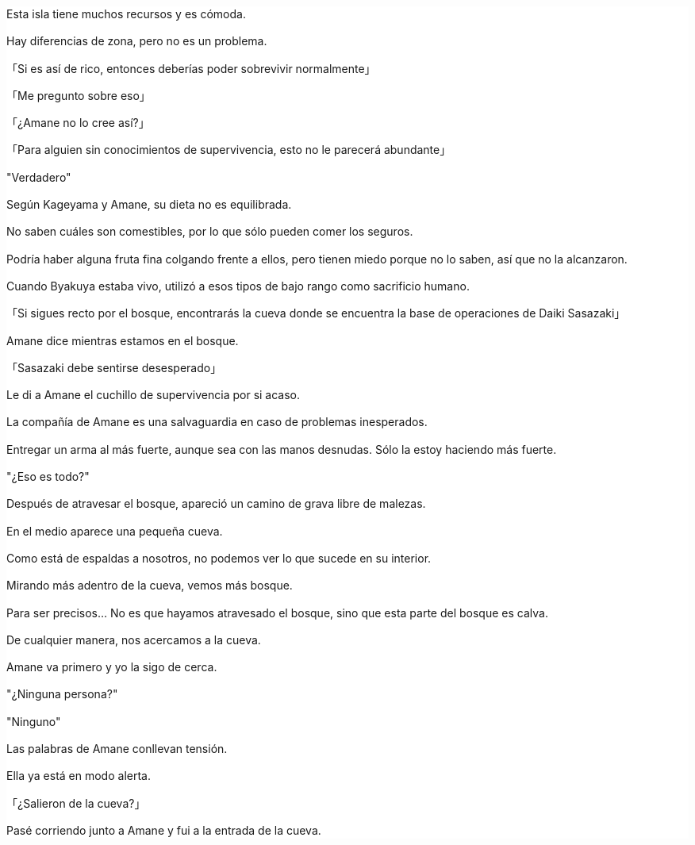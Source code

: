Esta isla tiene muchos recursos y es cómoda.

Hay diferencias de zona, pero no es un problema.

「Si es así de rico, entonces deberías poder sobrevivir normalmente」

「Me pregunto sobre eso」

「¿Amane no lo cree así?」

「Para alguien sin conocimientos de supervivencia, esto no le parecerá abundante」

"Verdadero"

Según Kageyama y Amane, su dieta no es equilibrada.

No saben cuáles son comestibles, por lo que sólo pueden comer los seguros.

Podría haber alguna fruta fina colgando frente a ellos, pero tienen miedo porque no lo saben, así que no la alcanzaron.

Cuando Byakuya estaba vivo, utilizó a esos tipos de bajo rango como sacrificio humano.

「Si sigues recto por el bosque, encontrarás la cueva donde se encuentra la base de operaciones de Daiki Sasazaki」

Amane dice mientras estamos en el bosque.

「Sasazaki debe sentirse desesperado」

Le di a Amane el cuchillo de supervivencia por si acaso.

La compañía de Amane es una salvaguardia en caso de problemas inesperados.

Entregar un arma al más fuerte, aunque sea con las manos desnudas. Sólo la estoy haciendo más fuerte.

"¿Eso es todo?"

Después de atravesar el bosque, apareció un camino de grava libre de malezas.

En el medio aparece una pequeña cueva.

Como está de espaldas a nosotros, no podemos ver lo que sucede en su interior.

Mirando más adentro de la cueva, vemos más bosque.

Para ser precisos… No es que hayamos atravesado el bosque, sino que esta parte del bosque es calva.

De cualquier manera, nos acercamos a la cueva.

Amane va primero y yo la sigo de cerca.

"¿Ninguna persona?"

"Ninguno"

Las palabras de Amane conllevan tensión.

Ella ya está en modo alerta.

「¿Salieron de la cueva?」

Pasé corriendo junto a Amane y fui a la entrada de la cueva.
